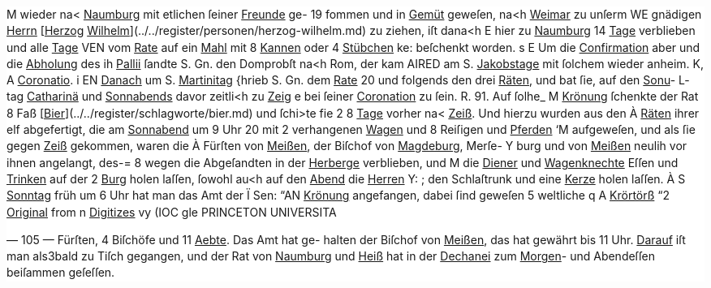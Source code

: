 M wieder na< [Naumburg](../../register/orte/naumburg.md) mit etlichen ſeiner [Freunde](../../register/worte/freunde.md) ge-
19 fommen und in [Gemüt](../../register/orte/gemüt.md) geweſen, na<h [Weimar](../../register/worte/weimar.md) zu unſerm
WE gnädigen [Herrn](../../register/worte/herrn.md) [[Herzog](../../register/worte/herzog.md) [Wilhelm](../../register/worte/wilhelm.md)](../../register/personen/herzog-wilhelm.md) zu ziehen, iſt dana<h
E hier zu [Naumburg](../../register/orte/naumburg.md) 14 [Tage](../../register/worte/tage.md) verblieben und alle [Tage](../../register/worte/tage.md)
VEN vom [Rate](../../register/worte/rate.md) auf ein [Mahl](../../register/worte/mahl.md) mit 8 [Kannen](../../register/worte/kannen.md) oder 4 [Stübchen](../../register/worte/stübchen.md)
ke: beſchenkt worden. s
E Um die [Confirmation](../../register/worte/confirmation.md) aber und die [Abholung](../../register/worte/abholung.md) des
ih [Pallii](../../register/worte/pallii.md) ſandte S. Gn. den Domprobſt na<h Rom, der kam
AIRED am S. [Jakobstage](../../register/worte/jakobstage.md) mit ſolchem wieder anheim. K,
A [Coronatio](../../register/worte/coronatio.md). i
EN [Danach](../../register/worte/danach.md) um S. [Martinitag](../../register/worte/martinitag.md) \{hrieb S. Gn. dem [Rate](../../register/worte/rate.md)
20 und folgends den drei [Räten](../../register/worte/räten.md), und bat ſie, auf den [Sonu](../../register/worte/sonu.md)-
L- tag [Catharinä](../../register/worte/catharinä.md) und [Sonnabends](../../register/worte/sonnabends.md) davor zeitli<h zu [Zeig](../../register/orte/zeig.md)
e bei ſeiner [Coronation](../../register/worte/coronation.md) zu ſein. R. 91. Auf ſolhe_
M [Krönung](../../register/worte/krönung.md) ſchenkte der Rat 8 Faß [[Bier](../../register/worte/bier.md)](../../register/schlagworte/bier.md) und ſchi>te fie
2 8 [Tage](../../register/worte/tage.md) vorher na< [Zeiß](../../register/orte/zeiß.md). Und hierzu wurden aus den
À [Räten](../../register/worte/räten.md) ihrer elf abgefertigt, die am [Sonnabend](../../register/worte/sonnabend.md) um 9 Uhr
20 mit 2 verhangenen [Wagen](../../register/worte/wagen.md) und 8 Reiſigen und [Pferden](../../register/worte/pferden.md)
‘M aufgeweſen, und als ſie gegen [Zeiß](../../register/orte/zeiß.md) gekommen, waren die
À Fürſten von [Meißen](../../register/orte/meißen.md), der Biſchof von [Magdeburg](../../register/orte/magdeburg.md), Merſe-
Y burg und von [Meißen](../../register/orte/meißen.md) neulih vor ihnen angelangt, des-=
8 wegen die Abgeſandten in der [Herberge](../../register/worte/herberge.md) verblieben, und
M die [Diener](../../register/worte/diener.md) und [Wagenknechte](../../register/worte/wagenknechte.md) Eſſen und [Trinken](../../register/worte/trinken.md) auf der
2 [Burg](../../register/worte/burg.md) holen laſſen, ſowohl au<h auf den [Abend](../../register/worte/abend.md) die [Herren](../../register/worte/herren.md)
Y: ; den Schlaſtrunk und eine [Kerze](../../register/worte/kerze.md) holen laſſen. À
S [Sonntag](../../register/worte/sonntag.md) früh um 6 Uhr hat man das Amt der Ï
Sen: “AN [Krönung](../../register/worte/krönung.md) angefangen, dabei ſind geweſen 5 weltliche q
A
[Krörtörß](../../register/worte/krörtörß.md) “2
[Original](../../register/worte/original.md) from n
[Digitizes](../../register/worte/digitizes.md) vy (IOC gle PRINCETON UNIVERSITA


— 105 —
Fürſten, 4 Biſchöfe und 11 [Aebte](../../register/worte/aebte.md). Das Amt hat ge-
halten der Biſchof von [Meißen](../../register/orte/meißen.md), das hat gewährt bis
11 Uhr. [Darauf](../../register/worte/darauf.md) iſt man als3bald zu Tiſch gegangen,
und der Rat von [Naumburg](../../register/orte/naumburg.md) und [Heiß](../../register/worte/heiß.md) hat in der
[Dechanei](../../register/worte/dechanei.md) zum [Morgen](../../register/worte/morgen.md)- und Abendeſſen beiſammen geſeſſen.
